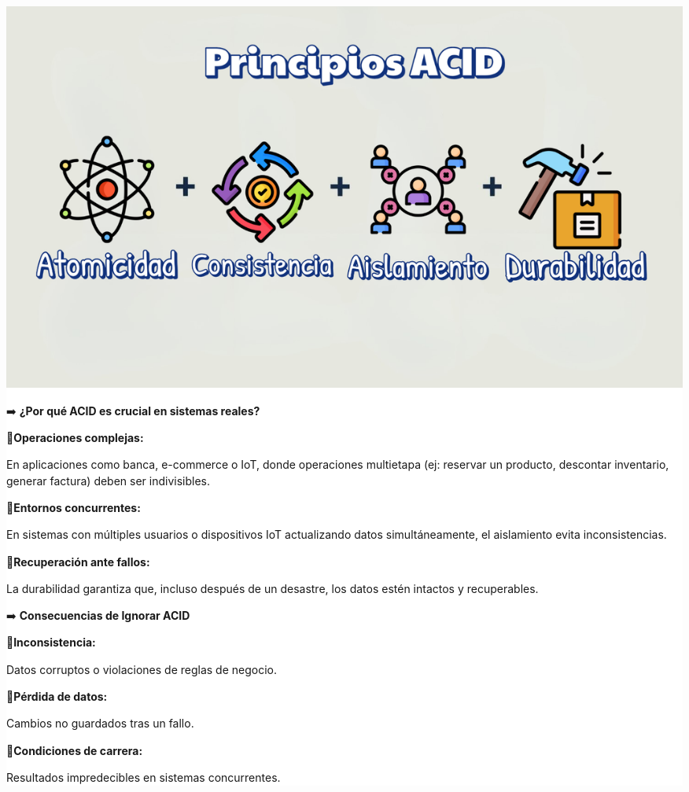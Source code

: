 
   ![Supabase](images/acid.png)

➡️ **¿Por qué ACID es crucial en sistemas reales?**

🔹**Operaciones complejas:**

En aplicaciones como banca, e-commerce o IoT, donde operaciones multietapa (ej: reservar un producto, descontar inventario, generar factura) deben ser indivisibles.

🔹**Entornos concurrentes:**

En sistemas con múltiples usuarios o dispositivos IoT actualizando datos simultáneamente, el aislamiento evita inconsistencias.

🔹**Recuperación ante fallos:**

La durabilidad garantiza que, incluso después de un desastre, los datos estén intactos y recuperables.

➡️ **Consecuencias de Ignorar ACID**

🔹**Inconsistencia:** 

Datos corruptos o violaciones de reglas de negocio.

🔹**Pérdida de datos:**

 Cambios no guardados tras un fallo.

🔹**Condiciones de carrera:** 

Resultados impredecibles en sistemas concurrentes.
